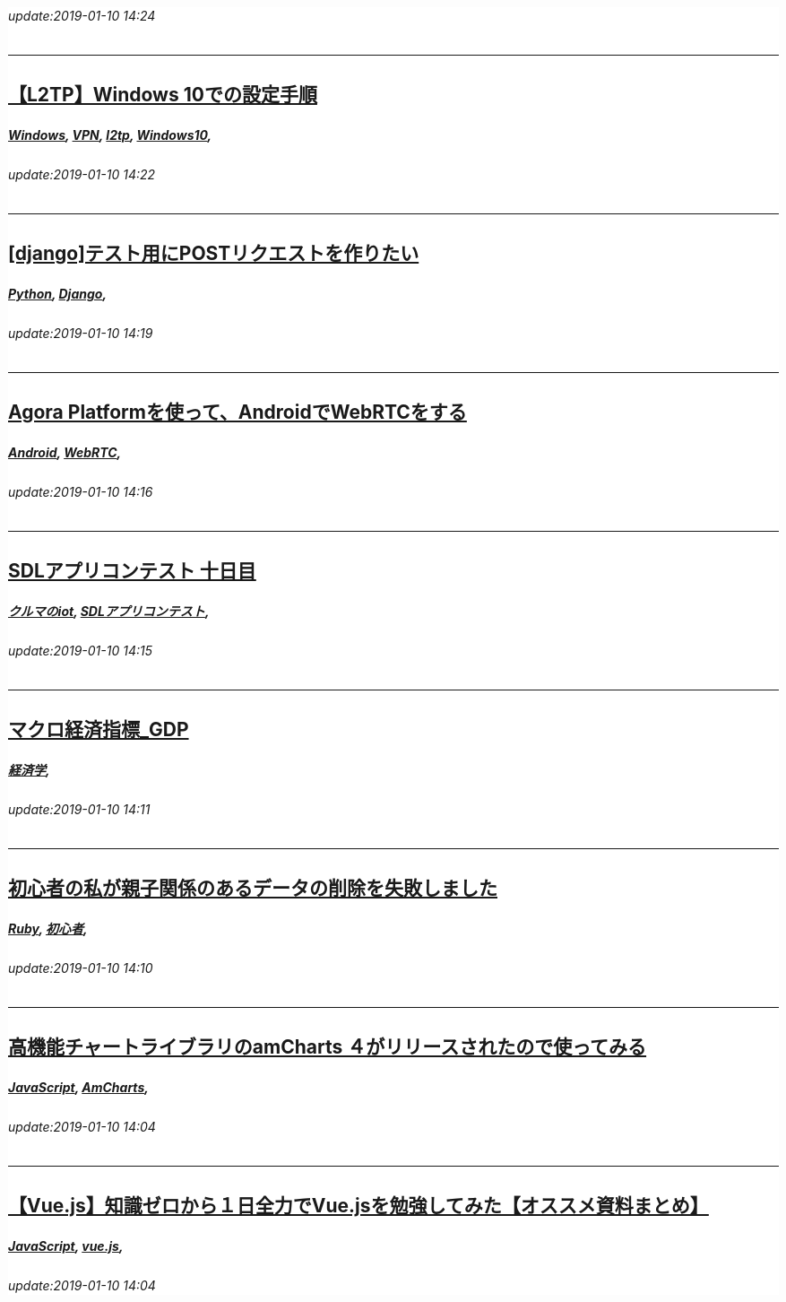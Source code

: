 ###### update:2019-01-10 14:24
---
## [【L2TP】Windows 10での設定手順](https://qiita.com/jaga30/items/544bbd0009e75add17c1)
##### [Windows](https://qiita.com/tags/Windows), [VPN](https://qiita.com/tags/VPN), [l2tp](https://qiita.com/tags/l2tp), [Windows10](https://qiita.com/tags/Windows10), 
###### update:2019-01-10 14:22
---
## [[django]テスト用にPOSTリクエストを作りたい](https://qiita.com/ponsuke/items/e0f172457f17b1dd8259)
##### [Python](https://qiita.com/tags/Python), [Django](https://qiita.com/tags/Django), 
###### update:2019-01-10 14:19
---
## [Agora Platformを使って、AndroidでWebRTCをする](https://qiita.com/shimizu-you/items/275c5dd752aaa8e001bd)
##### [Android](https://qiita.com/tags/Android), [WebRTC](https://qiita.com/tags/WebRTC), 
###### update:2019-01-10 14:16
---
## [SDLアプリコンテスト 十日目](https://qiita.com/ohisama@github/items/9c8c993f21d8698ba336)
##### [クルマのiot](https://qiita.com/tags/クルマのiot), [SDLアプリコンテスト](https://qiita.com/tags/SDLアプリコンテスト), 
###### update:2019-01-10 14:15
---
## [マクロ経済指標_GDP](https://qiita.com/Econ_Ojisan/items/57ce8deeeebb37c23bac)
##### [経済学](https://qiita.com/tags/経済学), 
###### update:2019-01-10 14:11
---
## [初心者の私が親子関係のあるデータの削除を失敗しました](https://qiita.com/ryouichi0303/items/edc6789654ec0f1da775)
##### [Ruby](https://qiita.com/tags/Ruby), [初心者](https://qiita.com/tags/初心者), 
###### update:2019-01-10 14:10
---
## [高機能チャートライブラリのamCharts ４がリリースされたので使ってみる](https://qiita.com/suzu6/items/68b392ef903c21cc1d33)
##### [JavaScript](https://qiita.com/tags/JavaScript), [AmCharts](https://qiita.com/tags/AmCharts), 
###### update:2019-01-10 14:04
---
## [【Vue.js】知識ゼロから１日全力でVue.jsを勉強してみた【オススメ資料まとめ】](https://qiita.com/don-bu-rakko/items/9a1f7e3a18f526e446ea)
##### [JavaScript](https://qiita.com/tags/JavaScript), [vue.js](https://qiita.com/tags/vue.js), 
###### update:2019-01-10 14:04